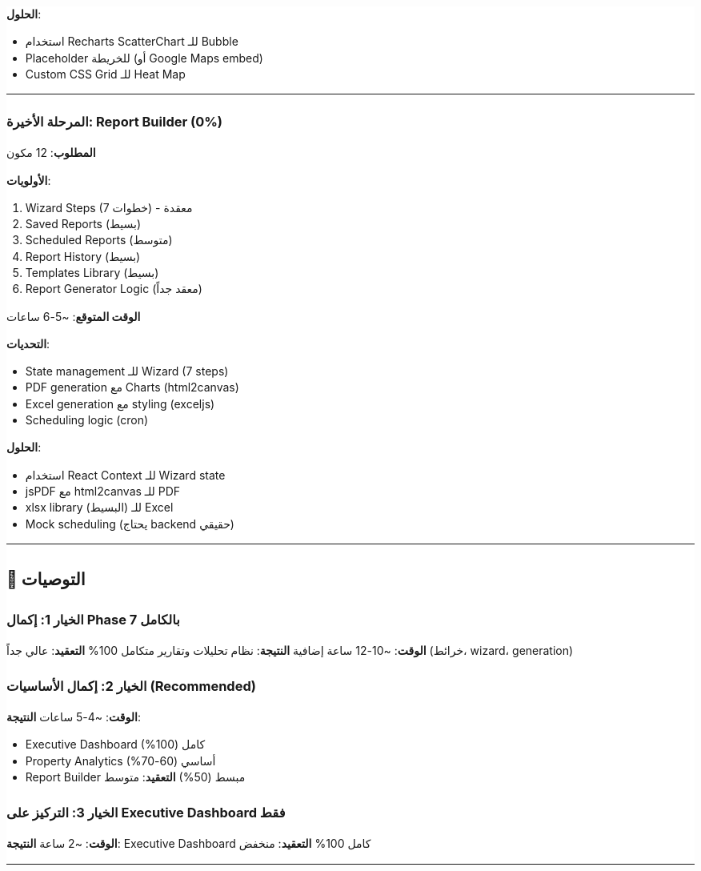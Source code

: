 **الحلول**:
- استخدام Recharts ScatterChart للـ Bubble
- Placeholder للخريطة (أو Google Maps embed)
- Custom CSS Grid للـ Heat Map

---

### المرحلة الأخيرة: Report Builder (0%)
**المطلوب**: 12 مكون

**الأولويات**:
1. Wizard Steps (7 خطوات) - معقدة
2. Saved Reports (بسيط)
3. Scheduled Reports (متوسط)
4. Report History (بسيط)
5. Templates Library (بسيط)
6. Report Generator Logic (معقد جداً)

**الوقت المتوقع**: ~5-6 ساعات

**التحديات**:
- State management للـ Wizard (7 steps)
- PDF generation مع Charts (html2canvas)
- Excel generation مع styling (exceljs)
- Scheduling logic (cron)

**الحلول**:
- استخدام React Context للـ Wizard state
- jsPDF مع html2canvas للـ PDF
- xlsx library (البسيط) للـ Excel
- Mock scheduling (يحتاج backend حقيقي)

---

## 🎯 التوصيات

### الخيار 1: إكمال Phase 7 بالكامل
**الوقت**: ~10-12 ساعة إضافية
**النتيجة**: نظام تحليلات وتقارير متكامل 100%
**التعقيد**: عالي جداً (خرائط، wizard، generation)

### الخيار 2: إكمال الأساسيات (Recommended)
**الوقت**: ~4-5 ساعات
**النتيجة**: 
- Executive Dashboard كامل (100%)
- Property Analytics أساسي (60-70%)
- Report Builder مبسط (50%)
**التعقيد**: متوسط

### الخيار 3: التركيز على Executive Dashboard فقط
**الوقت**: ~2 ساعة
**النتيجة**: Executive Dashboard كامل 100%
**التعقيد**: منخفض

---